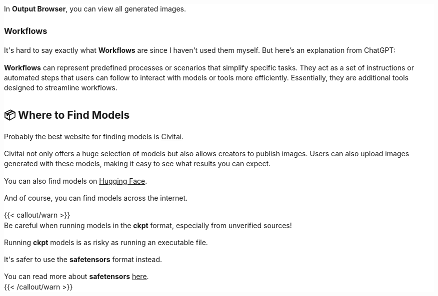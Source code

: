 In **Output Browser**, you can view all generated images.

### Workflows

It's hard to say exactly what **Workflows** are since I haven't used them myself. But here’s an explanation from ChatGPT:

**Workflows** can represent predefined processes or scenarios that simplify specific tasks. They act as a set of instructions or automated steps that users can follow to interact with models or tools more efficiently. Essentially, they are additional tools designed to streamline workflows.

## 📦 Where to Find Models

Probably the best website for finding models is [Civitai](https://civitai.com/?sl).

Civitai not only offers a huge selection of models but also allows creators to publish images. Users can also upload images generated with these models, making it easy to see what results you can expect.

You can also find models on [Hugging Face](https://huggingface.co/models?sl).

And of course, you can find models across the internet.

{{< callout/warn >}}  
Be careful when running models in the **ckpt** format, especially from unverified sources!  

Running **ckpt** models is as risky as running an executable file.  

It's safer to use the **safetensors** format instead.  

You can read more about **safetensors** [here](https://huggingface.co/docs/safetensors/index?sl).  
{{< /callout/warn >}}
